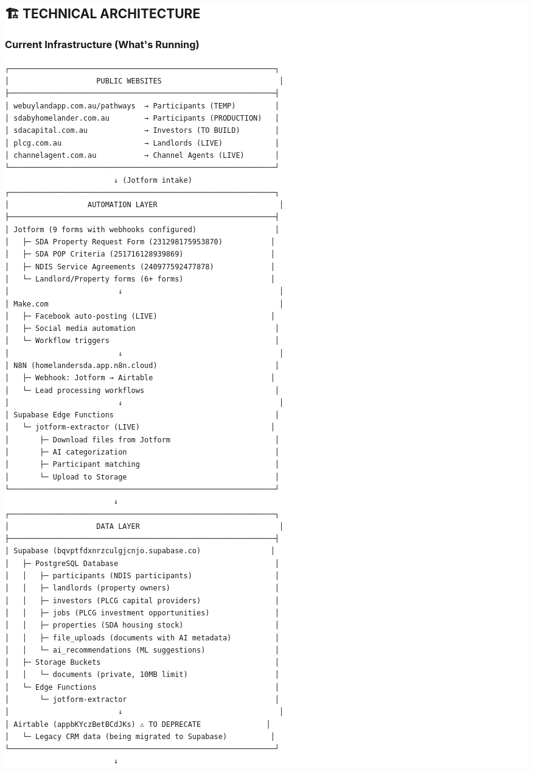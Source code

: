 
## 🏗️ **TECHNICAL ARCHITECTURE**

### **Current Infrastructure (What's Running)**

```
┌─────────────────────────────────────────────────────────────┐
│                    PUBLIC WEBSITES                           │
├─────────────────────────────────────────────────────────────┤
│ webuylandapp.com.au/pathways  → Participants (TEMP)         │
│ sdabyhomelander.com.au        → Participants (PRODUCTION)   │
│ sdacapital.com.au             → Investors (TO BUILD)        │
│ plcg.com.au                   → Landlords (LIVE)            │
│ channelagent.com.au           → Channel Agents (LIVE)       │
└─────────────────────────────────────────────────────────────┘
                         ↓ (Jotform intake)
┌─────────────────────────────────────────────────────────────┐
│                  AUTOMATION LAYER                            │
├─────────────────────────────────────────────────────────────┤
│ Jotform (9 forms with webhooks configured)                  │
│   ├─ SDA Property Request Form (231298175953870)           │
│   ├─ SDA POP Criteria (251716128939869)                    │
│   ├─ NDIS Service Agreements (240977592477878)             │
│   └─ Landlord/Property forms (6+ forms)                    │
│                         ↓                                    │
│ Make.com                                                     │
│   ├─ Facebook auto-posting (LIVE)                          │
│   ├─ Social media automation                                │
│   └─ Workflow triggers                                      │
│                         ↓                                    │
│ N8N (homelandersda.app.n8n.cloud)                           │
│   ├─ Webhook: Jotform → Airtable                           │
│   └─ Lead processing workflows                              │
│                         ↓                                    │
│ Supabase Edge Functions                                     │
│   └─ jotform-extractor (LIVE)                              │
│       ├─ Download files from Jotform                        │
│       ├─ AI categorization                                  │
│       ├─ Participant matching                               │
│       └─ Upload to Storage                                  │
└─────────────────────────────────────────────────────────────┘
                         ↓
┌─────────────────────────────────────────────────────────────┐
│                    DATA LAYER                                │
├─────────────────────────────────────────────────────────────┤
│ Supabase (bqvptfdxnrzculgjcnjo.supabase.co)                │
│   ├─ PostgreSQL Database                                    │
│   │   ├─ participants (NDIS participants)                   │
│   │   ├─ landlords (property owners)                        │
│   │   ├─ investors (PLCG capital providers)                 │
│   │   ├─ jobs (PLCG investment opportunities)               │
│   │   ├─ properties (SDA housing stock)                     │
│   │   ├─ file_uploads (documents with AI metadata)          │
│   │   └─ ai_recommendations (ML suggestions)                │
│   ├─ Storage Buckets                                        │
│   │   └─ documents (private, 10MB limit)                    │
│   └─ Edge Functions                                         │
│       └─ jotform-extractor                                  │
│                         ↓                                    │
│ Airtable (appbKYczBetBCdJKs) ⚠️ TO DEPRECATE               │
│   └─ Legacy CRM data (being migrated to Supabase)          │
└─────────────────────────────────────────────────────────────┘
                         ↓
```